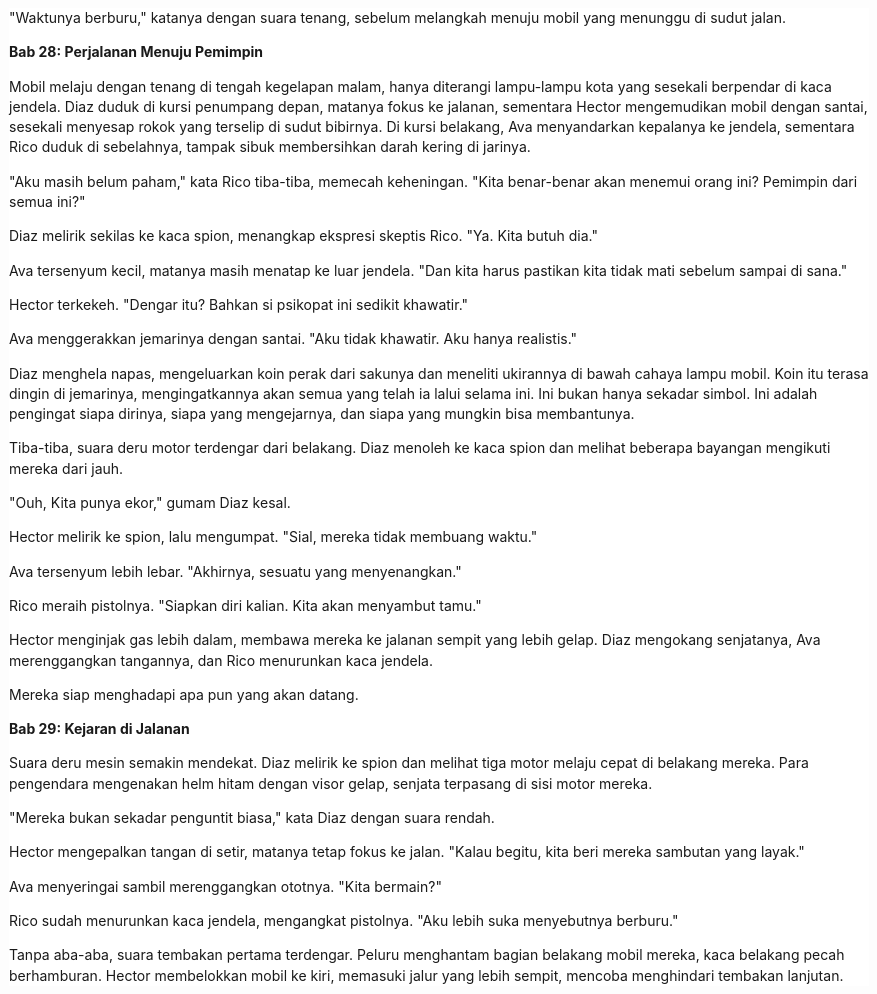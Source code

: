 "Waktunya berburu," katanya dengan suara tenang, sebelum melangkah menuju mobil yang menunggu di sudut jalan.

**Bab 28: Perjalanan Menuju Pemimpin**

Mobil melaju dengan tenang di tengah kegelapan malam, hanya diterangi lampu-lampu kota yang sesekali berpendar di kaca jendela. Diaz duduk di kursi penumpang depan, matanya fokus ke jalanan, sementara Hector mengemudikan mobil dengan santai, sesekali menyesap rokok yang terselip di sudut bibirnya. Di kursi belakang, Ava menyandarkan kepalanya ke jendela, sementara Rico duduk di sebelahnya, tampak sibuk membersihkan darah kering di jarinya.

"Aku masih belum paham," kata Rico tiba-tiba, memecah keheningan. "Kita benar-benar akan menemui orang ini? Pemimpin dari semua ini?"

Diaz melirik sekilas ke kaca spion, menangkap ekspresi skeptis Rico. "Ya. Kita butuh dia."

Ava tersenyum kecil, matanya masih menatap ke luar jendela. "Dan kita harus pastikan kita tidak mati sebelum sampai di sana."

Hector terkekeh. "Dengar itu? Bahkan si psikopat ini sedikit khawatir."

Ava menggerakkan jemarinya dengan santai. "Aku tidak khawatir. Aku hanya realistis."

Diaz menghela napas, mengeluarkan koin perak dari sakunya dan meneliti ukirannya di bawah cahaya lampu mobil. Koin itu terasa dingin di jemarinya, mengingatkannya akan semua yang telah ia lalui selama ini. Ini bukan hanya sekadar simbol. Ini adalah pengingat siapa dirinya, siapa yang mengejarnya, dan siapa yang mungkin bisa membantunya.

Tiba-tiba, suara deru motor terdengar dari belakang. Diaz menoleh ke kaca spion dan melihat beberapa bayangan mengikuti mereka dari jauh.

"Ouh, Kita punya ekor," gumam Diaz kesal.

Hector melirik ke spion, lalu mengumpat. "Sial, mereka tidak membuang waktu."

Ava tersenyum lebih lebar. "Akhirnya, sesuatu yang menyenangkan."

Rico meraih pistolnya. "Siapkan diri kalian. Kita akan menyambut tamu."

Hector menginjak gas lebih dalam, membawa mereka ke jalanan sempit yang lebih gelap. Diaz mengokang senjatanya, Ava merenggangkan tangannya, dan Rico menurunkan kaca jendela.

Mereka siap menghadapi apa pun yang akan datang.

**Bab 29: Kejaran di Jalanan**

Suara deru mesin semakin mendekat. Diaz melirik ke spion dan melihat tiga motor melaju cepat di belakang mereka. Para pengendara mengenakan helm hitam dengan visor gelap, senjata terpasang di sisi motor mereka.

"Mereka bukan sekadar penguntit biasa," kata Diaz dengan suara rendah.

Hector mengepalkan tangan di setir, matanya tetap fokus ke jalan. "Kalau begitu, kita beri mereka sambutan yang layak."

Ava menyeringai sambil merenggangkan ototnya. "Kita bermain?"

Rico sudah menurunkan kaca jendela, mengangkat pistolnya. "Aku lebih suka menyebutnya berburu."

Tanpa aba-aba, suara tembakan pertama terdengar. Peluru menghantam bagian belakang mobil mereka, kaca belakang pecah berhamburan. Hector membelokkan mobil ke kiri, memasuki jalur yang lebih sempit, mencoba menghindari tembakan lanjutan.
